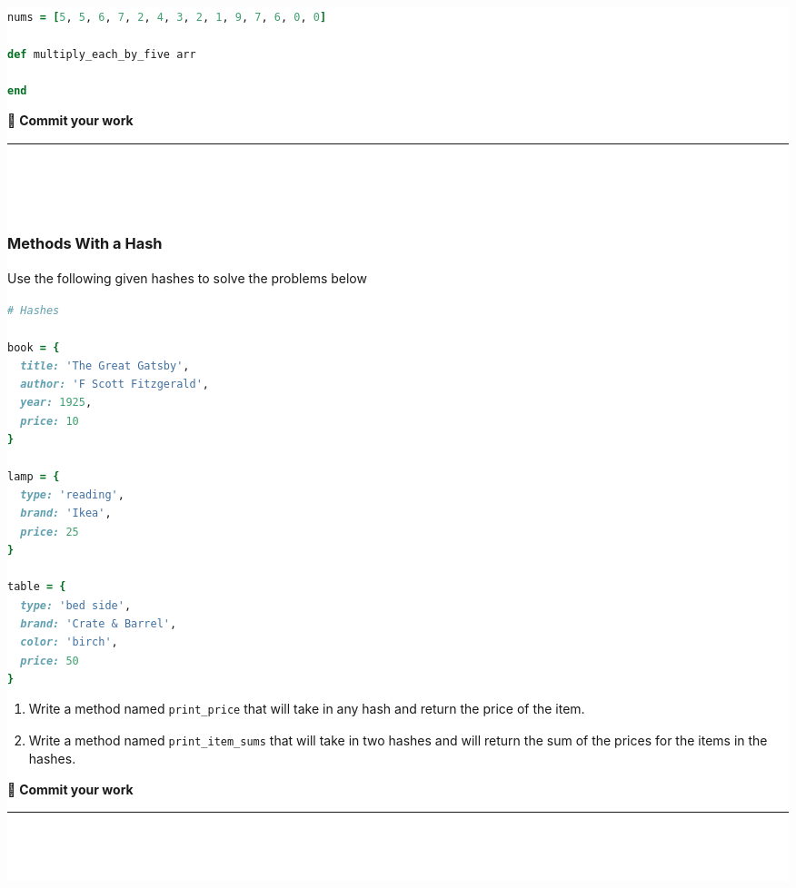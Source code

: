   ```ruby
  nums = [5, 5, 6, 7, 2, 4, 3, 2, 1, 9, 7, 6, 0, 0]

  def multiply_each_by_five arr

  end
  ```

&#x1F534; **Commit your work**
<hr>

<br>
<br>
<br>



### Methods With a Hash

Use the following given hashes to solve the problems below

```ruby
# Hashes

book = {
  title: 'The Great Gatsby',
  author: 'F Scott Fitzgerald',
  year: 1925,
  price: 10
}

lamp = {
  type: 'reading',
  brand: 'Ikea',
  price: 25
}

table = {
  type: 'bed side',
  brand: 'Crate & Barrel',
  color: 'birch',
  price: 50
}
```

1. Write a method named `print_price` that will take in any hash and return the price of the item.

2. Write a method named `print_item_sums` that will take in two hashes and will return the sum of the prices for the items in the hashes.

&#x1F534; **Commit your work**
<hr>

<br>
<br>
<br>
